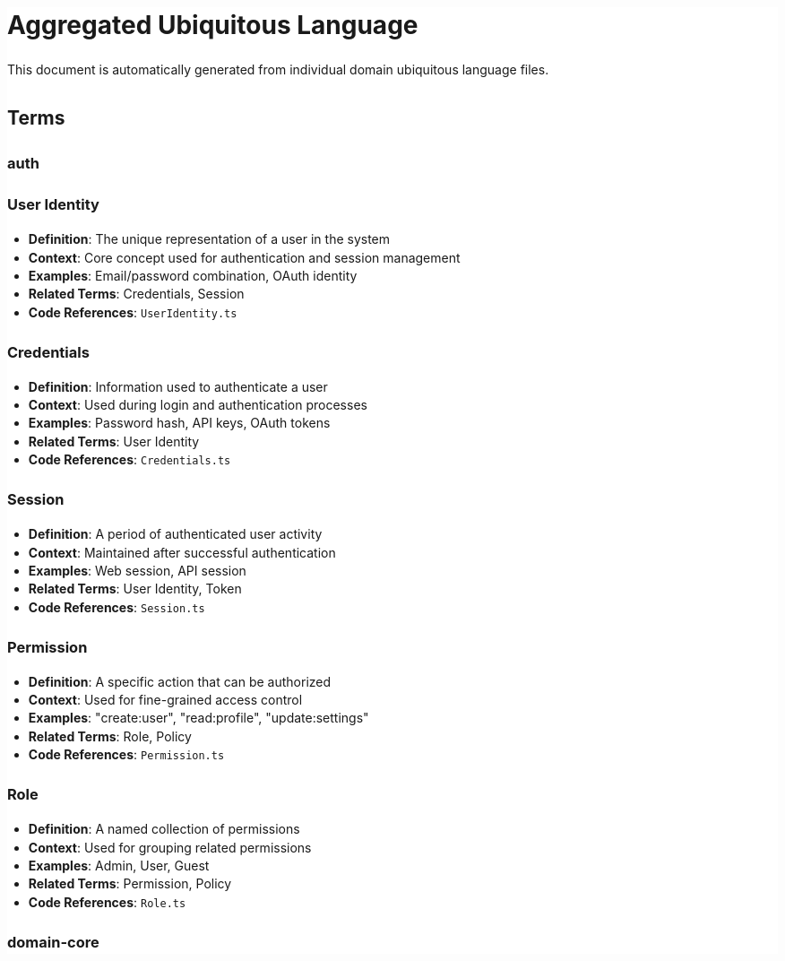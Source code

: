 # Aggregated Ubiquitous Language

This document is automatically generated from individual domain ubiquitous language files.

## Terms

### auth

### User Identity

- **Definition**: The unique representation of a user in the system
- **Context**: Core concept used for authentication and session management
- **Examples**: Email/password combination, OAuth identity
- **Related Terms**: Credentials, Session
- **Code References**: `UserIdentity.ts`

### Credentials

- **Definition**: Information used to authenticate a user
- **Context**: Used during login and authentication processes
- **Examples**: Password hash, API keys, OAuth tokens
- **Related Terms**: User Identity
- **Code References**: `Credentials.ts`

### Session

- **Definition**: A period of authenticated user activity
- **Context**: Maintained after successful authentication
- **Examples**: Web session, API session
- **Related Terms**: User Identity, Token
- **Code References**: `Session.ts`

### Permission

- **Definition**: A specific action that can be authorized
- **Context**: Used for fine-grained access control
- **Examples**: "create:user", "read:profile", "update:settings"
- **Related Terms**: Role, Policy
- **Code References**: `Permission.ts`

### Role

- **Definition**: A named collection of permissions
- **Context**: Used for grouping related permissions
- **Examples**: Admin, User, Guest
- **Related Terms**: Permission, Policy
- **Code References**: `Role.ts`

### domain-core
